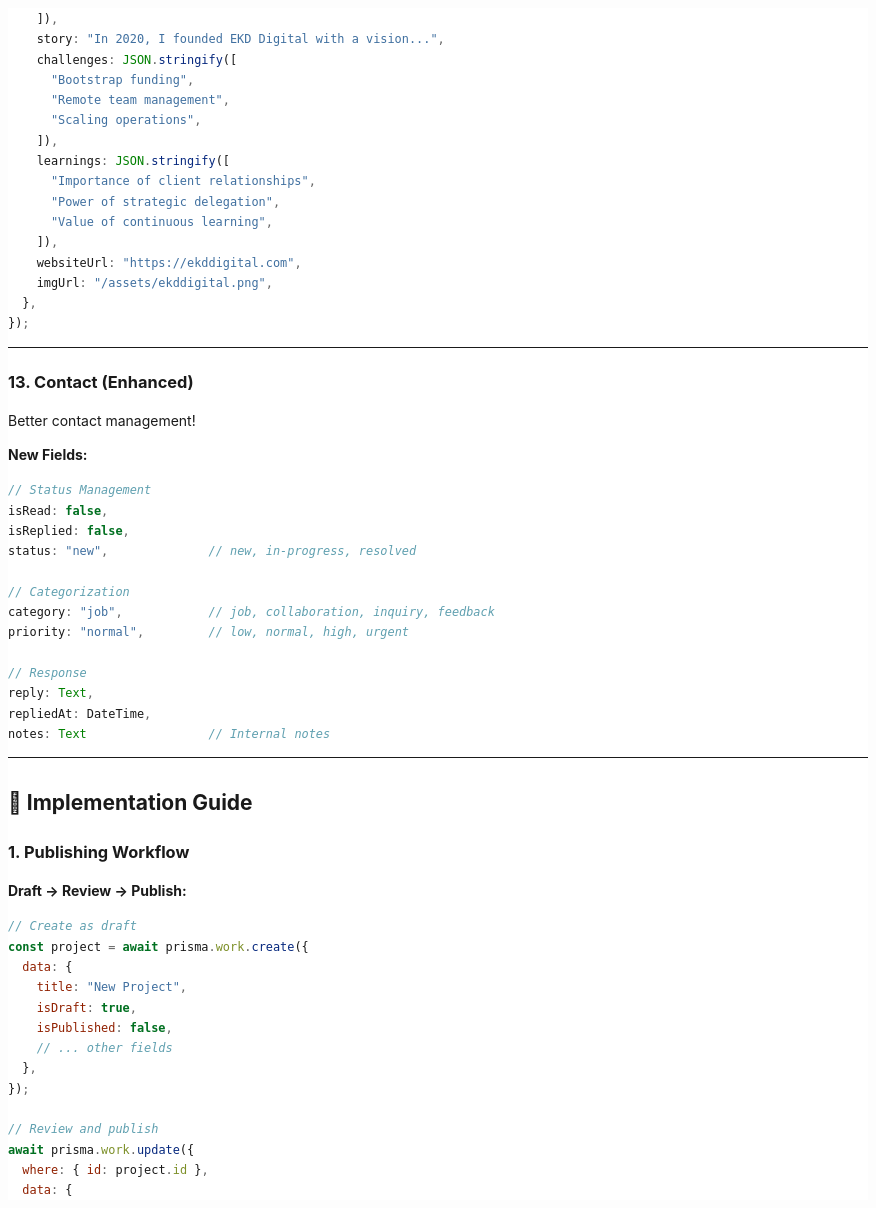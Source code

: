 ```javascript
    ]),
    story: "In 2020, I founded EKD Digital with a vision...",
    challenges: JSON.stringify([
      "Bootstrap funding",
      "Remote team management",
      "Scaling operations",
    ]),
    learnings: JSON.stringify([
      "Importance of client relationships",
      "Power of strategic delegation",
      "Value of continuous learning",
    ]),
    websiteUrl: "https://ekddigital.com",
    imgUrl: "/assets/ekddigital.png",
  },
});
```

---

### **13. Contact (Enhanced)**

Better contact management!

**New Fields:**

```javascript
// Status Management
isRead: false,
isReplied: false,
status: "new",              // new, in-progress, resolved

// Categorization
category: "job",            // job, collaboration, inquiry, feedback
priority: "normal",         // low, normal, high, urgent

// Response
reply: Text,
repliedAt: DateTime,
notes: Text                 // Internal notes
```

---

## 🚀 Implementation Guide

### **1. Publishing Workflow**

**Draft → Review → Publish:**

```javascript
// Create as draft
const project = await prisma.work.create({
  data: {
    title: "New Project",
    isDraft: true,
    isPublished: false,
    // ... other fields
  },
});

// Review and publish
await prisma.work.update({
  where: { id: project.id },
  data: {
```